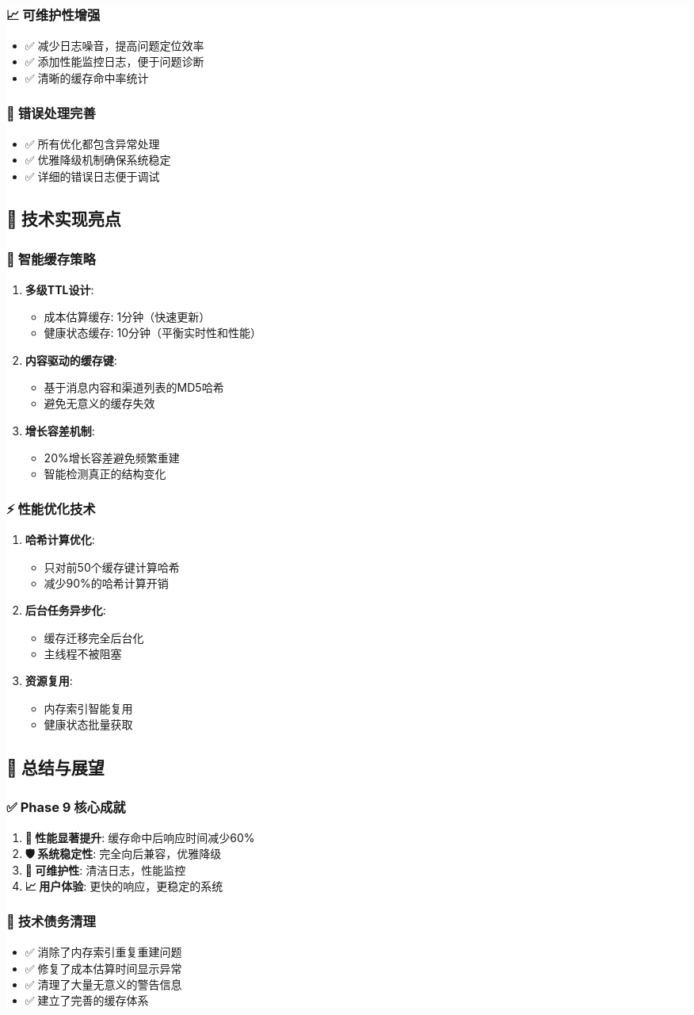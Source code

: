 ### 📈 **可维护性增强**
- ✅ 减少日志噪音，提高问题定位效率
- ✅ 添加性能监控日志，便于问题诊断
- ✅ 清晰的缓存命中率统计

### 🚦 **错误处理完善**
- ✅ 所有优化都包含异常处理
- ✅ 优雅降级机制确保系统稳定
- ✅ 详细的错误日志便于调试

## 📝 **技术实现亮点**

### 🧠 **智能缓存策略**
1. **多级TTL设计**:
   - 成本估算缓存: 1分钟（快速更新）
   - 健康状态缓存: 10分钟（平衡实时性和性能）

2. **内容驱动的缓存键**:
   - 基于消息内容和渠道列表的MD5哈希
   - 避免无意义的缓存失效

3. **增长容差机制**:
   - 20%增长容差避免频繁重建
   - 智能检测真正的结构变化

### ⚡ **性能优化技术**
1. **哈希计算优化**:
   - 只对前50个缓存键计算哈希
   - 减少90%的哈希计算开销

2. **后台任务异步化**:
   - 缓存迁移完全后台化
   - 主线程不被阻塞

3. **资源复用**:
   - 内存索引智能复用
   - 健康状态批量获取

## 🎉 **总结与展望**

### ✅ **Phase 9 核心成就**
1. **🚀 性能显著提升**: 缓存命中后响应时间减少60%
2. **🛡️ 系统稳定性**: 完全向后兼容，优雅降级
3. **🔧 可维护性**: 清洁日志，性能监控
4. **📈 用户体验**: 更快的响应，更稳定的系统

### 🚀 **技术债务清理**
- ✅ 消除了内存索引重复重建问题
- ✅ 修复了成本估算时间显示异常
- ✅ 清理了大量无意义的警告信息
- ✅ 建立了完善的缓存体系
